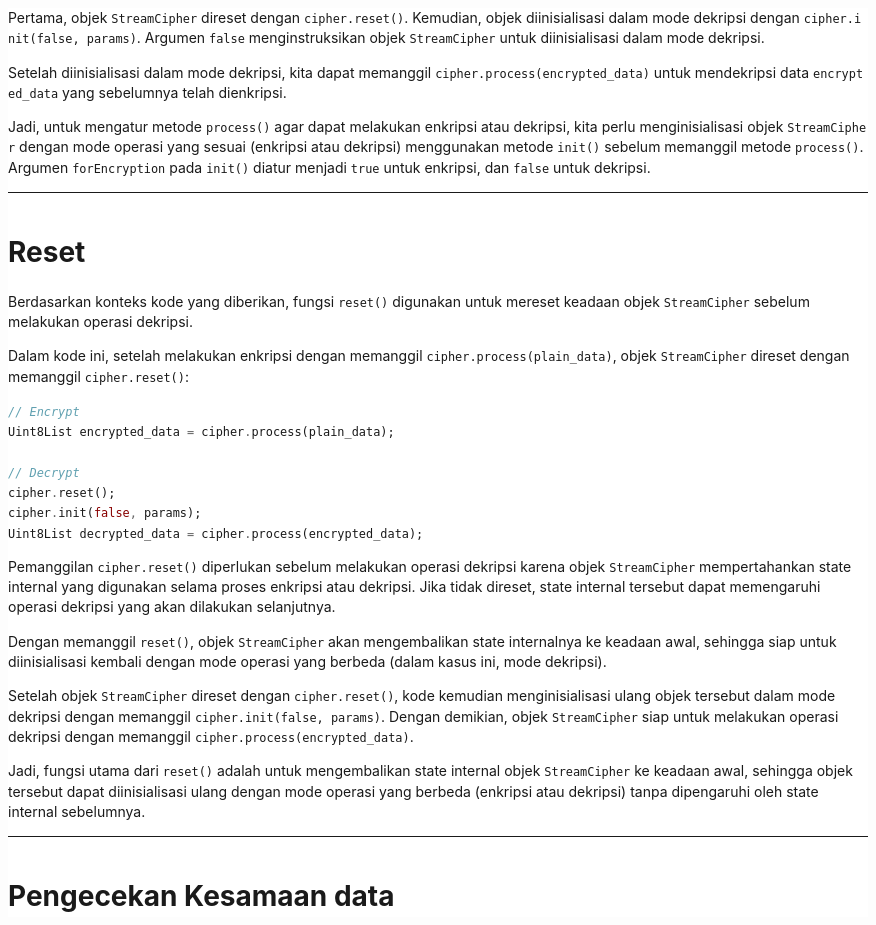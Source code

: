 Pertama, objek `StreamCipher` direset dengan `cipher.reset()`. Kemudian, objek diinisialisasi dalam mode dekripsi dengan `cipher.init(false, params)`. Argumen `false` menginstruksikan objek `StreamCipher` untuk diinisialisasi dalam mode dekripsi.

Setelah diinisialisasi dalam mode dekripsi, kita dapat memanggil `cipher.process(encrypted_data)` untuk mendekripsi data `encrypted_data` yang sebelumnya telah dienkripsi.

Jadi, untuk mengatur metode `process()` agar dapat melakukan enkripsi atau dekripsi, kita perlu menginisialisasi objek `StreamCipher` dengan mode operasi yang sesuai (enkripsi atau dekripsi) menggunakan metode `init()` sebelum memanggil metode `process()`. Argumen `forEncryption` pada `init()` diatur menjadi `true` untuk enkripsi, dan `false` untuk dekripsi.

---

# Reset

Berdasarkan konteks kode yang diberikan, fungsi `reset()` digunakan untuk mereset keadaan objek `StreamCipher` sebelum melakukan operasi dekripsi.

Dalam kode ini, setelah melakukan enkripsi dengan memanggil `cipher.process(plain_data)`, objek `StreamCipher` direset dengan memanggil `cipher.reset()`:

```dart
// Encrypt
Uint8List encrypted_data = cipher.process(plain_data);

// Decrypt
cipher.reset();
cipher.init(false, params);
Uint8List decrypted_data = cipher.process(encrypted_data);

```

Pemanggilan `cipher.reset()` diperlukan sebelum melakukan operasi dekripsi karena objek `StreamCipher` mempertahankan state internal yang digunakan selama proses enkripsi atau dekripsi. Jika tidak direset, state internal tersebut dapat memengaruhi operasi dekripsi yang akan dilakukan selanjutnya.

Dengan memanggil `reset()`, objek `StreamCipher` akan mengembalikan state internalnya ke keadaan awal, sehingga siap untuk diinisialisasi kembali dengan mode operasi yang berbeda (dalam kasus ini, mode dekripsi).

Setelah objek `StreamCipher` direset dengan `cipher.reset()`, kode kemudian menginisialisasi ulang objek tersebut dalam mode dekripsi dengan memanggil `cipher.init(false, params)`. Dengan demikian, objek `StreamCipher` siap untuk melakukan operasi dekripsi dengan memanggil `cipher.process(encrypted_data)`.

Jadi, fungsi utama dari `reset()` adalah untuk mengembalikan state internal objek `StreamCipher` ke keadaan awal, sehingga objek tersebut dapat diinisialisasi ulang dengan mode operasi yang berbeda (enkripsi atau dekripsi) tanpa dipengaruhi oleh state internal sebelumnya.

---

# Pengecekan Kesamaan data
